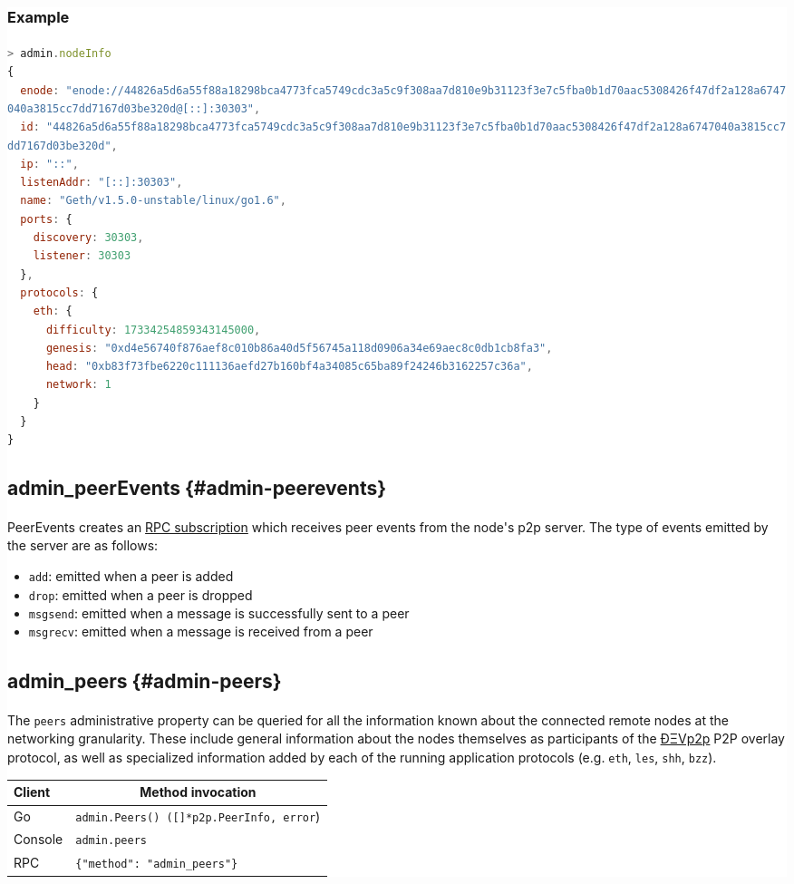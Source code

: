 ### Example

```js
> admin.nodeInfo
{
  enode: "enode://44826a5d6a55f88a18298bca4773fca5749cdc3a5c9f308aa7d810e9b31123f3e7c5fba0b1d70aac5308426f47df2a128a6747040a3815cc7dd7167d03be320d@[::]:30303",
  id: "44826a5d6a55f88a18298bca4773fca5749cdc3a5c9f308aa7d810e9b31123f3e7c5fba0b1d70aac5308426f47df2a128a6747040a3815cc7dd7167d03be320d",
  ip: "::",
  listenAddr: "[::]:30303",
  name: "Geth/v1.5.0-unstable/linux/go1.6",
  ports: {
    discovery: 30303,
    listener: 30303
  },
  protocols: {
    eth: {
      difficulty: 17334254859343145000,
      genesis: "0xd4e56740f876aef8c010b86a40d5f56745a118d0906a34e69aec8c0db1cb8fa3",
      head: "0xb83f73fbe6220c111136aefd27b160bf4a34085c65ba89f24246b3162257c36a",
      network: 1
    }
  }
}
```

## admin_peerEvents {#admin-peerevents}

PeerEvents creates an [RPC subscription](/docs/rpc/pubsub) which receives peer events from the node's p2p server. The type of events emitted by the server are as follows:

- `add`: emitted when a peer is added
- `drop`: emitted when a peer is dropped
- `msgsend`: emitted when a message is successfully sent to a peer
- `msgrecv`: emitted when a message is received from a peer

## admin_peers {#admin-peers}

The `peers` administrative property can be queried for all the information known about the connected remote nodes at the networking granularity. These include general information about the nodes themselves as participants of the [ÐΞVp2p](https://github.com/ethereum/devp2p/blob/master/caps/eth.md) P2P overlay protocol, as well as specialized information added by each of the running application protocols (e.g. `eth`, `les`, `shh`, `bzz`).

| Client  | Method invocation                        |
| :------ | ---------------------------------------- |
| Go      | `admin.Peers() ([]*p2p.PeerInfo, error`) |
| Console | `admin.peers`                            |
| RPC     | `{"method": "admin_peers"}`              |
